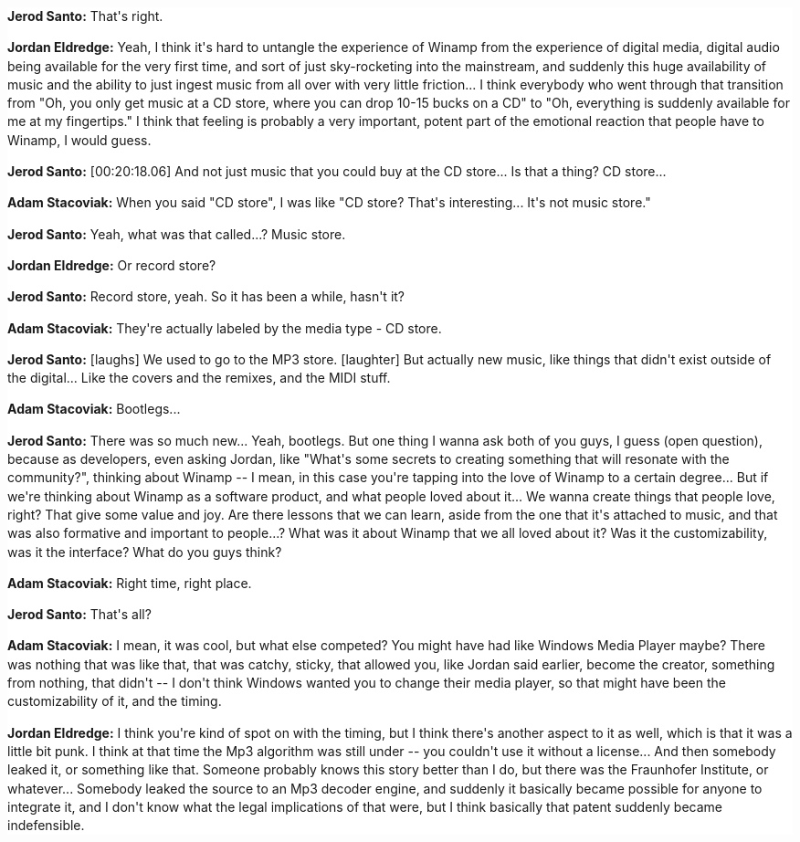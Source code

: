 **Jerod Santo:** That's right.

**Jordan Eldredge:** Yeah, I think it's hard to untangle the experience of Winamp from the experience of digital media, digital audio being available for the very first time, and sort of just sky-rocketing into the mainstream, and suddenly this huge availability of music and the ability to just ingest music from all over with very little friction... I think everybody who went through that transition from "Oh, you only get music at a CD store, where you can drop 10-15 bucks on a CD" to "Oh, everything is suddenly available for me at my fingertips." I think that feeling is probably a very important, potent part of the emotional reaction that people have to Winamp, I would guess.

**Jerod Santo:** \[00:20:18.06\] And not just music that you could buy at the CD store... Is that a thing? CD store...

**Adam Stacoviak:** When you said "CD store", I was like "CD store? That's interesting... It's not music store."

**Jerod Santo:** Yeah, what was that called...? Music store.

**Jordan Eldredge:** Or record store?

**Jerod Santo:** Record store, yeah. So it has been a while, hasn't it?

**Adam Stacoviak:** They're actually labeled by the media type - CD store.

**Jerod Santo:** \[laughs\] We used to go to the MP3 store. \[laughter\] But actually new music, like things that didn't exist outside of the digital... Like the covers and the remixes, and the MIDI stuff.

**Adam Stacoviak:** Bootlegs...

**Jerod Santo:** There was so much new... Yeah, bootlegs. But one thing I wanna ask both of you guys, I guess (open question), because as developers, even asking Jordan, like "What's some secrets to creating something that will resonate with the community?", thinking about Winamp -- I mean, in this case you're tapping into the love of Winamp to a certain degree... But if we're thinking about Winamp as a software product, and what people loved about it... We wanna create things that people love, right? That give some value and joy. Are there lessons that we can learn, aside from the one that it's attached to music, and that was also formative and important to people...? What was it about Winamp that we all loved about it? Was it the customizability, was it the interface? What do you guys think?

**Adam Stacoviak:** Right time, right place.

**Jerod Santo:** That's all?

**Adam Stacoviak:** I mean, it was cool, but what else competed? You might have had like Windows Media Player maybe? There was nothing that was like that, that was catchy, sticky, that allowed you, like Jordan said earlier, become the creator, something from nothing, that didn't -- I don't think Windows wanted you to change their media player, so that might have been the customizability of it, and the timing.

**Jordan Eldredge:** I think you're kind of spot on with the timing, but I think there's another aspect to it as well, which is that it was a little bit punk. I think at that time the Mp3 algorithm was still under -- you couldn't use it without a license... And then somebody leaked it, or something like that. Someone probably knows this story better than I do, but there was the Fraunhofer Institute, or whatever... Somebody leaked the source to an Mp3 decoder engine, and suddenly it basically became possible for anyone to integrate it, and I don't know what the legal implications of that were, but I think basically that patent suddenly became indefensible.
